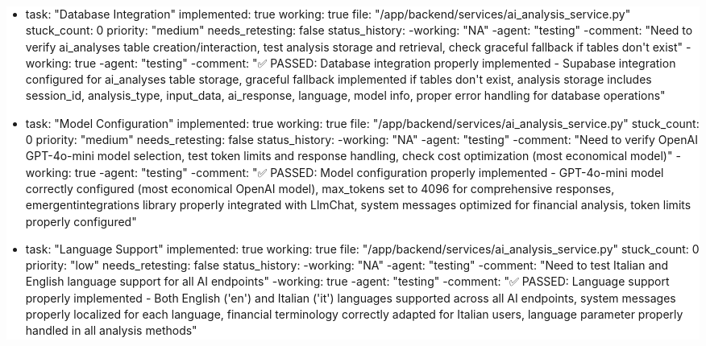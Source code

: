   - task: "Database Integration"
    implemented: true
    working: true
    file: "/app/backend/services/ai_analysis_service.py"
    stuck_count: 0
    priority: "medium"
    needs_retesting: false
    status_history:
        -working: "NA"
        -agent: "testing"
        -comment: "Need to verify ai_analyses table creation/interaction, test analysis storage and retrieval, check graceful fallback if tables don't exist"
        -working: true
        -agent: "testing"
        -comment: "✅ PASSED: Database integration properly implemented - Supabase integration configured for ai_analyses table storage, graceful fallback implemented if tables don't exist, analysis storage includes session_id, analysis_type, input_data, ai_response, language, model info, proper error handling for database operations"

  - task: "Model Configuration"
    implemented: true
    working: true
    file: "/app/backend/services/ai_analysis_service.py"
    stuck_count: 0
    priority: "medium"
    needs_retesting: false
    status_history:
        -working: "NA"
        -agent: "testing"
        -comment: "Need to verify OpenAI GPT-4o-mini model selection, test token limits and response handling, check cost optimization (most economical model)"
        -working: true
        -agent: "testing"
        -comment: "✅ PASSED: Model configuration properly implemented - GPT-4o-mini model correctly configured (most economical OpenAI model), max_tokens set to 4096 for comprehensive responses, emergentintegrations library properly integrated with LlmChat, system messages optimized for financial analysis, token limits properly configured"

  - task: "Language Support"
    implemented: true
    working: true
    file: "/app/backend/services/ai_analysis_service.py"
    stuck_count: 0
    priority: "low"
    needs_retesting: false
    status_history:
        -working: "NA"
        -agent: "testing"
        -comment: "Need to test Italian and English language support for all AI endpoints"
        -working: true
        -agent: "testing"
        -comment: "✅ PASSED: Language support properly implemented - Both English ('en') and Italian ('it') languages supported across all AI endpoints, system messages properly localized for each language, financial terminology correctly adapted for Italian users, language parameter properly handled in all analysis methods"
